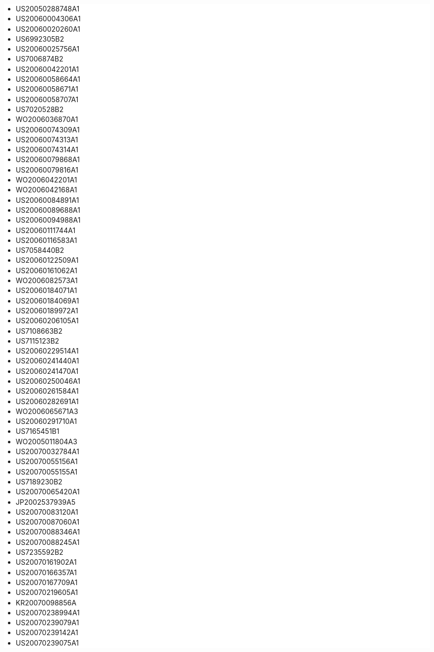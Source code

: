  * US20050288748A1
 * US20060004306A1
 * US20060020260A1
 * US6992305B2
 * US20060025756A1
 * US7006874B2
 * US20060042201A1
 * US20060058664A1
 * US20060058671A1
 * US20060058707A1
 * US7020528B2
 * WO2006036870A1
 * US20060074309A1
 * US20060074313A1
 * US20060074314A1
 * US20060079868A1
 * US20060079816A1
 * WO2006042201A1
 * WO2006042168A1
 * US20060084891A1
 * US20060089688A1
 * US20060094988A1
 * US20060111744A1
 * US20060116583A1
 * US7058440B2
 * US20060122509A1
 * US20060161062A1
 * WO2006082573A1
 * US20060184071A1
 * US20060184069A1
 * US20060189972A1
 * US20060206105A1
 * US7108663B2
 * US7115123B2
 * US20060229514A1
 * US20060241440A1
 * US20060241470A1
 * US20060250046A1
 * US20060261584A1
 * US20060282691A1
 * WO2006065671A3
 * US20060291710A1
 * US7165451B1
 * WO2005011804A3
 * US20070032784A1
 * US20070055156A1
 * US20070055155A1
 * US7189230B2
 * US20070065420A1
 * JP2002537939A5
 * US20070083120A1
 * US20070087060A1
 * US20070088346A1
 * US20070088245A1
 * US7235592B2
 * US20070161902A1
 * US20070166357A1
 * US20070167709A1
 * US20070219605A1
 * KR20070098856A
 * US20070238994A1
 * US20070239079A1
 * US20070239142A1
 * US20070239075A1